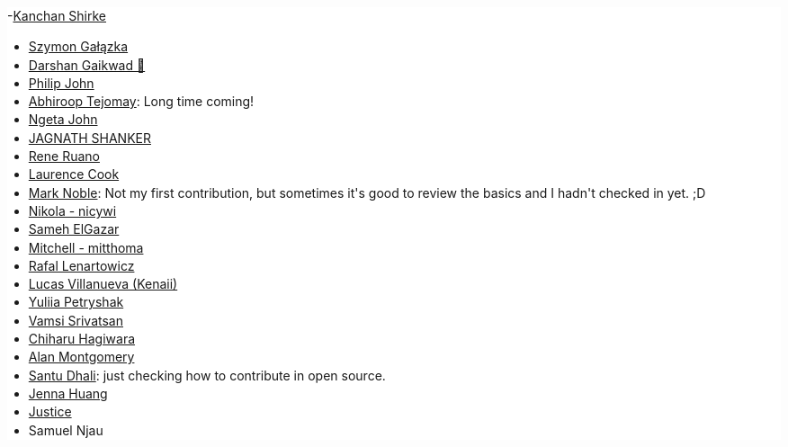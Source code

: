 -[Kanchan Shirke](https://github.com/kanchan78)
- [Szymon Gałązka](https://github.com/SzymonGalazka)
- [Darshan Gaikwad 🔱](https://github.com/darshangaikwad4114)
- [Philip John](https://github.com/jpngeta)
- [Abhiroop Tejomay](https://github.com/the-neural-networker): Long time coming!
- [Ngeta John](https://github.com/jpngeta)
- [JAGNATH SHANKER](https://github.com/jagnathshanker)
- [Rene Ruano](https://github.com/reneruano95)
- [Laurence Cook](https://github.com/07cookl)
- [Mark Noble](https://github.com/marknoble): Not my first contribution, but sometimes it's good to review the basics and I hadn't checked in yet. ;D
- [Nikola - nicywi](https://github.com/nicywi)
- [Sameh ElGazar](https://github.com/samehelgazar95)
- [Mitchell - mitthoma](https://github.com/mitthoma)
- [Rafal Lenartowicz](https://github.com/rafdlen)
- [Lucas Villanueva (Kenaii)](https://github.com/KenaiiDev/)
- [Yuliia Petryshak](https://github.com/ypetryshak)
- [Vamsi Srivatsan](https://github.com/vamsisrivatsanc)
- [Chiharu Hagiwara](https://github.com/mendako1015)
- [Alan Montgomery](https://github.com/alanmontgomery)
- [Santu Dhali](https://github.com/santu-dhali): just checking how to contribute in open source.
- [Jenna Huang](https://github.com/Episkey0109)
- [Justice](https://github.com/kaneju)
- Samuel Njau
